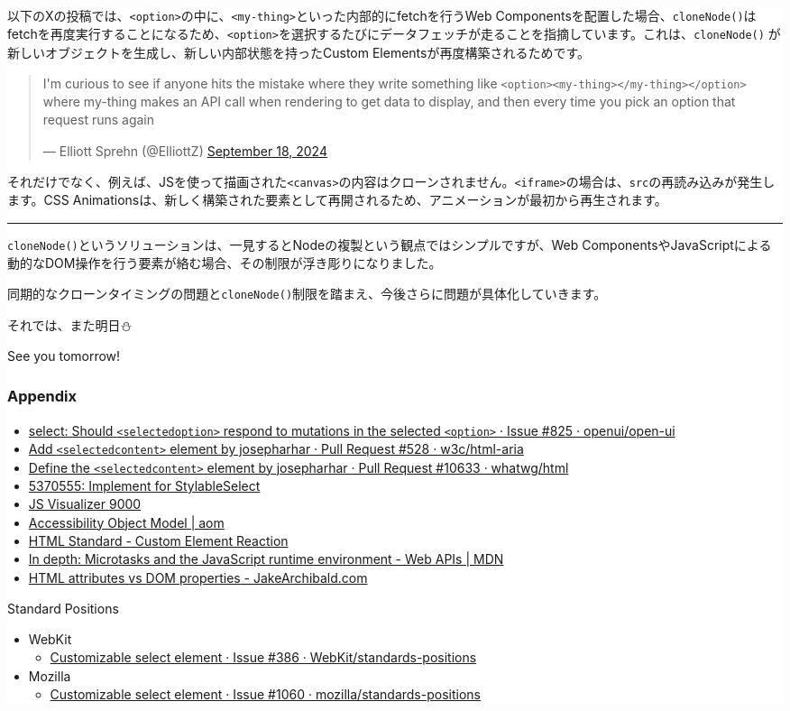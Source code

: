 以下のXの投稿では、`<option>`の中に、`<my-thing>`といった内部的にfetchを行うWeb Componentsを配置した場合、`cloneNode()`はfetchを再度実行することになるため、`<option>`を選択するたびにデータフェッチが走ることを指摘しています。これは、`cloneNode()` が新しいオブジェクトを生成し、新しい内部状態を持ったCustom Elementsが再度構築されるためです。

> I'm curious to see if anyone hits the mistake where they write something like `<option><my-thing></my-thing></option>` where my-thing makes an API call when rendering to get data to display, and then every time you pick an option that request runs again
>
> — Elliott Sprehn (@ElliottZ) [September 18, 2024](https://x.com/ElliottZ/status/1836512040120123593)

それだけでなく、例えば、JSを使って描画された`<canvas>`の内容はクローンされません。`<iframe>`の場合は、`src`の再読み込みが発生します。CSS Animationsは、新しく構築された要素として再開されるため、アニメーションが最初から再生されます。

***

`cloneNode()`というソリューションは、一見するとNodeの複製という観点ではシンプルですが、Web ComponentsやJavaScriptによる動的なDOM操作を行う要素が絡む場合、その制限が浮き彫りになりました。

同期的なクローンタイミングの問題と`cloneNode()`制限を踏まえ、今後さらに問題が具体化していきます。

それでは、また明日⛄

See you tomorrow!

### Appendix

- [select: Should `<selectedoption>` respond to mutations in the selected `<option>` · Issue #825 · openui/open-ui](https://github.com/openui/open-ui/issues/825)
- [Add `<selectedcontent>` element by josepharhar · Pull Request #528 · w3c/html-aria](https://github.com/w3c/html-aria/pull/528)
- [Define the `<selectedcontent>` element by josepharhar · Pull Request #10633 · whatwg/html](https://github.com/whatwg/html/pull/10633)
- [5370555: Implement <selectedoption> for StylableSelect](https://chromium-review.googlesource.com/c/chromium/src/+/5370555)
- [JS Visualizer 9000](https://www.jsv9000.app/)
- [Accessibility Object Model | aom](https://wicg.github.io/aom/explainer.html)
- [HTML Standard - Custom Element Reaction](https://html.spec.whatwg.org/#concept-custom-element-reaction)
- [In depth: Microtasks and the JavaScript runtime environment - Web APIs | MDN](https://developer.mozilla.org/en-US/docs/Web/API/HTML_DOM_API/Microtask_guide/In_depth)
- [HTML attributes vs DOM properties - JakeArchibald.com](https://jakearchibald.com/2024/attributes-vs-properties/)

Standard Positions

- WebKit
  - [Customizable select element · Issue #386 · WebKit/standards-positions](https://github.com/WebKit/standards-positions/issues/386)
- Mozilla
  - [Customizable select element · Issue #1060 · mozilla/standards-positions](https://github.com/mozilla/standards-positions/issues/1060)

